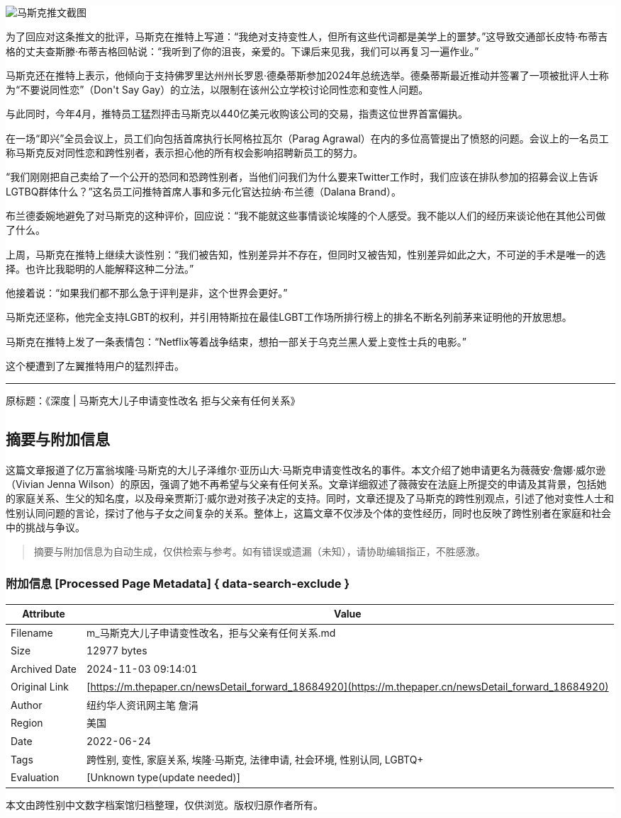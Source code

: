 ![马斯克推文截图](https://imagepphcloud.thepaper.cn/pph/image/201/984/684.jpg)

为了回应对这条推文的批评，马斯克在推特上写道：“我绝对支持变性人，但所有这些代词都是美学上的噩梦。”这导致交通部长皮特·布蒂吉格的丈夫查斯滕·布蒂吉格回帖说：“我听到了你的沮丧，亲爱的。下课后来见我，我们可以再复习一遍作业。”

马斯克还在推特上表示，他倾向于支持佛罗里达州州长罗恩·德桑蒂斯参加2024年总统选举。德桑蒂斯最近推动并签署了一项被批评人士称为“不要说同性恋”（Don't Say Gay）的立法，以限制在该州公立学校讨论同性恋和变性人问题。

与此同时，今年4月，推特员工猛烈抨击马斯克以440亿美元收购该公司的交易，指责这位世界首富偏执。

在一场“即兴”全员会议上，员工们向包括首席执行长阿格拉瓦尔（Parag Agrawal）在内的多位高管提出了愤怒的问题。会议上的一名员工称马斯克反对同性恋和跨性别者，表示担心他的所有权会影响招聘新员工的努力。

“我们刚刚把自己卖给了一个公开的恐同和恐跨性别者，当他们问我们为什么要来Twitter工作时，我们应该在排队参加的招募会议上告诉LGTBQ群体什么？”这名员工问推特首席人事和多元化官达拉纳·布兰德（Dalana Brand）。

布兰德委婉地避免了对马斯克的这种评价，回应说：“我不能就这些事情谈论埃隆的个人感受。我不能以人们的经历来谈论他在其他公司做了什么。

上周，马斯克在推特上继续大谈性别：“我们被告知，性别差异并不存在，但同时又被告知，性别差异如此之大，不可逆的手术是唯一的选择。也许比我聪明的人能解释这种二分法。”

他接着说：“如果我们都不那么急于评判是非，这个世界会更好。”

马斯克还坚称，他完全支持LGBT的权利，并引用特斯拉在最佳LGBT工作场所排行榜上的排名不断名列前茅来证明他的开放思想。

马斯克在推特上发了一条表情包：“Netflix等着战争结束，想拍一部关于乌克兰黑人爱上变性士兵的电影。”

这个梗遭到了左翼推特用户的猛烈抨击。

---

原标题：《深度 | 马斯克大儿子申请变性改名 拒与父亲有任何关系》

## 摘要与附加信息


这篇文章报道了亿万富翁埃隆·马斯克的大儿子泽维尔·亚历山大·马斯克申请变性改名的事件。本文介绍了她申请更名为薇薇安·詹娜·威尔逊（Vivian Jenna Wilson）的原因，强调了她不再希望与父亲有任何关系。文章详细叙述了薇薇安在法庭上所提交的申请及其背景，包括她的家庭关系、生父的知名度，以及母亲贾斯汀·威尔逊对孩子决定的支持。同时，文章还提及了马斯克的跨性别观点，引述了他对变性人士和性别认同问题的言论，探讨了他与子女之间复杂的关系。整体上，这篇文章不仅涉及个体的变性经历，同时也反映了跨性别者在家庭和社会中的挑战与争议。


> 摘要与附加信息为自动生成，仅供检索与参考。如有错误或遗漏（未知），请协助编辑指正，不胜感激。

### 附加信息 [Processed Page Metadata] { data-search-exclude }

| Attribute       | Value                                  |
|-----------------|----------------------------------------|
| Filename        | m_马斯克大儿子申请变性改名，拒与父亲有任何关系.md                             |
| Size            | 12977 bytes                           |
| Archived Date   | 2024-11-03 09:14:01                             |
| Original Link   | [https://m.thepaper.cn/newsDetail_forward_18684920](https://m.thepaper.cn/newsDetail_forward_18684920)                       |
| Author          | 纽约华人资讯网主笔 詹涓                               |
| Region          | 美国                               |
| Date            | 2022-06-24                                 |
| Tags            | 跨性别, 变性, 家庭关系, 埃隆·马斯克, 法律申请, 社会环境, 性别认同, LGBTQ+                                 |
| Evaluation            | [Unknown type(update needed)]                                 |


本文由跨性别中文数字档案馆归档整理，仅供浏览。版权归原作者所有。
